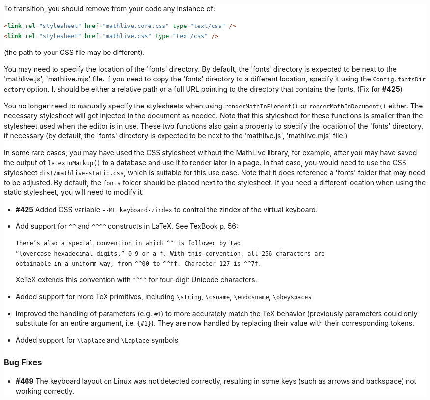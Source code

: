   To transition, you should remove from your code any instance of:

  ```html
  <link rel="stylesheet" href="mathlive.core.css" type="text/css" />
  <link rel="stylesheet" href="mathlive.css" type="text/css" />
  ```

  (the path to your CSS file may be different).

  You may need to specify the location of the 'fonts' directory. By default, the
  'fonts' directory is expected to be next to the 'mathlive.js', 'mathlive.mjs'
  file. If you need to copy the 'fonts' directory to a different location,
  specify it using the `Config.fontsDirectory` option. It should be either a
  relative path or a full URL pointing to the directory that contains the fonts.
  (Fix for **#425**)

  You no longer need to manually specify the stylesheets when using
  `renderMathInElement()` or `renderMathInDocument()` either. The necessary
  stylesheet will get injected in the document as needed. Note that this
  stylesheet for these functions is smaller than the stylesheet used when the
  editor is in use. These two functions also gain a property to specify the
  location of the 'fonts' directory, if necessary (by default, the 'fonts'
  directory is expected to be next to the 'mathlive.js', 'mathlive.mjs' file.)

  In some rare cases, you may have used the CSS stylesheet without the MathLive
  library, for example, after you may have saved the output of `latexToMarkup()`
  to a database and use it to render later in a page. In that case, you would
  need to use the CSS stylesheet `dist/mathlive-static.css`, which is suitable
  for this use case. Note that it does reference a 'fonts' folder that may need
  to be adjusted. By default, the `fonts` folder should be placed next to the
  stylesheet. If you need a different location when using the static stylesheet,
  you will need to modify it.

- **#425** Added CSS variable `--ML_keyboard-zindex` to control the zindex of
  the virtual keyboard.

- Add support for `^^` and `^^^^` constructs in LaTeX. See TexBook p. 56:

      There’s also a special convention in which ^^ is followed by two
      “lowercase hexadecimal digits,” 0–9 or a–f. With this convention, all 256 characters are
      obtainable in a uniform way, from ^^00 to ^^ff. Character 127 is ^^7f.

  XeTeX extends this convention with `^^^^` for four-digit Unicode characters.

- Added support for more TeX primitives, including `\string`, `\csname`,
  `\endcsname`, `\obeyspaces`

- Improved the handling of parameters (e.g. `#1`) to more accurately match the
  TeX behavior (previously parameters could only substitute for an entire
  argument, i.e. `{#1}`). They are now handled by replacing their value with
  their corresponding tokens.

- Added support for `\laplace` and `\Laplace` symbols

### Bug Fixes

- **#469** The keyboard layout on Linux was not detected correctly, resulting in
  some keys (such as arrows and backspace) not working correctly.
